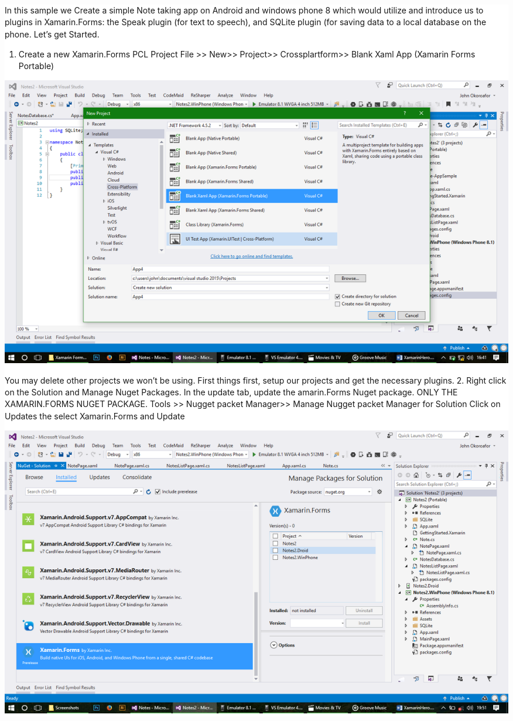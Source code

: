 In this sample we Create a simple Note taking app on Android and windows phone 8 which would utilize and introduce us to plugins in Xamarin.Forms: the Speak plugin (for text to speech), and SQLite plugin (for saving data to a local database on the phone. Let’s get Started.
1.	Create a new Xamarin.Forms PCL Project
File >> New>> Project>> Crossplartform>> Blank Xaml App (Xamarin Forms Portable)
 
 ![Alt text](./images/test1.png "Xamarin2")

You may delete other projects we won’t be using. First things first, setup our projects and get the necessary plugins. 
2.	Right click on the Solution and Manage Nuget Packages. In the update tab, update the amarin.Forms Nuget package. ONLY THE XAMARIN.FORMS NUGET PACKAGE. 
Tools >> Nugget packet Manager>> Manage Nugget packet Manager for Solution
Click on Updates the select Xamarin.Forms and Update
 
  ![Alt text](./images/test2.png "Xamarin2")